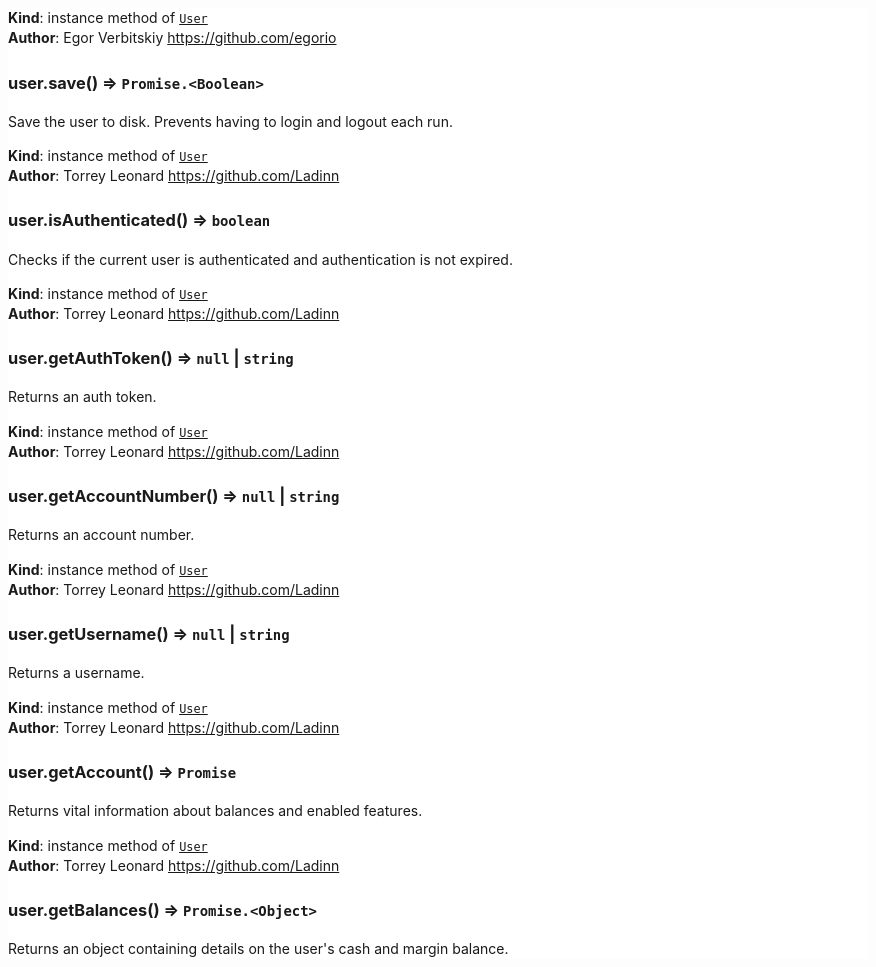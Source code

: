 **Kind**: instance method of [<code>User</code>](#User)  
**Author**: Egor Verbitskiy <https://github.com/egorio>  
<a name="User+save"></a>

### user.save() ⇒ <code>Promise.&lt;Boolean&gt;</code>
Save the user to disk. Prevents having to login and logout each run.

**Kind**: instance method of [<code>User</code>](#User)  
**Author**: Torrey Leonard <https://github.com/Ladinn>  
<a name="User+isAuthenticated"></a>

### user.isAuthenticated() ⇒ <code>boolean</code>
Checks if the current user is authenticated and authentication is not expired.

**Kind**: instance method of [<code>User</code>](#User)  
**Author**: Torrey Leonard <https://github.com/Ladinn>  
<a name="User+getAuthToken"></a>

### user.getAuthToken() ⇒ <code>null</code> \| <code>string</code>
Returns an auth token.

**Kind**: instance method of [<code>User</code>](#User)  
**Author**: Torrey Leonard <https://github.com/Ladinn>  
<a name="User+getAccountNumber"></a>

### user.getAccountNumber() ⇒ <code>null</code> \| <code>string</code>
Returns an account number.

**Kind**: instance method of [<code>User</code>](#User)  
**Author**: Torrey Leonard <https://github.com/Ladinn>  
<a name="User+getUsername"></a>

### user.getUsername() ⇒ <code>null</code> \| <code>string</code>
Returns a username.

**Kind**: instance method of [<code>User</code>](#User)  
**Author**: Torrey Leonard <https://github.com/Ladinn>  
<a name="User+getAccount"></a>

### user.getAccount() ⇒ <code>Promise</code>
Returns vital information about balances and enabled features.

**Kind**: instance method of [<code>User</code>](#User)  
**Author**: Torrey Leonard <https://github.com/Ladinn>  
<a name="User+getBalances"></a>

### user.getBalances() ⇒ <code>Promise.&lt;Object&gt;</code>
Returns an object containing details on the user's cash and margin balance.
